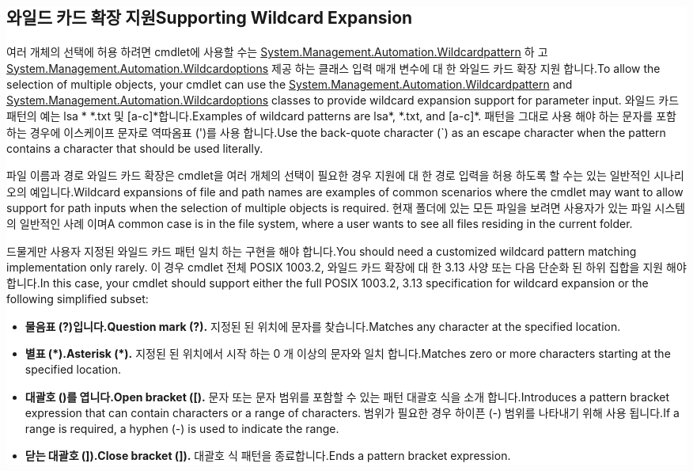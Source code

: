 
## <a name="supporting-wildcard-expansion"></a><span data-ttu-id="a79c0-146">와일드 카드 확장 지원</span><span class="sxs-lookup"><span data-stu-id="a79c0-146">Supporting Wildcard Expansion</span></span>

<span data-ttu-id="a79c0-147">여러 개체의 선택에 허용 하려면 cmdlet에 사용할 수는 [System.Management.Automation.Wildcardpattern](/dotnet/api/System.Management.Automation.WildcardPattern) 하 고 [System.Management.Automation.Wildcardoptions](/dotnet/api/System.Management.Automation.WildcardOptions) 제공 하는 클래스 입력 매개 변수에 대 한 와일드 카드 확장 지원 합니다.</span><span class="sxs-lookup"><span data-stu-id="a79c0-147">To allow the selection of multiple objects, your cmdlet can use the [System.Management.Automation.Wildcardpattern](/dotnet/api/System.Management.Automation.WildcardPattern) and [System.Management.Automation.Wildcardoptions](/dotnet/api/System.Management.Automation.WildcardOptions) classes to provide wildcard expansion support for parameter input.</span></span> <span data-ttu-id="a79c0-148">와일드 카드 패턴의 예는 lsa \* \*.txt 및 [a-c]\*합니다.</span><span class="sxs-lookup"><span data-stu-id="a79c0-148">Examples of wildcard patterns are lsa\*, \*.txt, and [a-c]\*.</span></span> <span data-ttu-id="a79c0-149">패턴을 그대로 사용 해야 하는 문자를 포함 하는 경우에 이스케이프 문자로 역따옴표 (')를 사용 합니다.</span><span class="sxs-lookup"><span data-stu-id="a79c0-149">Use the back-quote character (\`) as an escape character when the pattern contains a character that should be used literally.</span></span>

<span data-ttu-id="a79c0-150">파일 이름과 경로 와일드 카드 확장은 cmdlet을 여러 개체의 선택이 필요한 경우 지원에 대 한 경로 입력을 허용 하도록 할 수는 있는 일반적인 시나리오의 예입니다.</span><span class="sxs-lookup"><span data-stu-id="a79c0-150">Wildcard expansions of file and path names are examples of common scenarios where the cmdlet may want to allow support for path inputs when the selection of multiple objects is required.</span></span> <span data-ttu-id="a79c0-151">현재 폴더에 있는 모든 파일을 보려면 사용자가 있는 파일 시스템의 일반적인 사례 이며</span><span class="sxs-lookup"><span data-stu-id="a79c0-151">A common case is in the file system, where a user wants to see all files residing in the current folder.</span></span>

<span data-ttu-id="a79c0-152">드물게만 사용자 지정된 와일드 카드 패턴 일치 하는 구현을 해야 합니다.</span><span class="sxs-lookup"><span data-stu-id="a79c0-152">You should need a customized wildcard pattern matching implementation only rarely.</span></span> <span data-ttu-id="a79c0-153">이 경우 cmdlet 전체 POSIX 1003.2, 와일드 카드 확장에 대 한 3.13 사양 또는 다음 단순화 된 하위 집합을 지원 해야 합니다.</span><span class="sxs-lookup"><span data-stu-id="a79c0-153">In this case, your cmdlet should support either the full POSIX 1003.2, 3.13 specification for wildcard expansion or the following simplified subset:</span></span>

- <span data-ttu-id="a79c0-154">**물음표 (?)입니다.**</span><span class="sxs-lookup"><span data-stu-id="a79c0-154">**Question mark (?).**</span></span> <span data-ttu-id="a79c0-155">지정된 된 위치에 문자를 찾습니다.</span><span class="sxs-lookup"><span data-stu-id="a79c0-155">Matches any character at the specified location.</span></span>

- <span data-ttu-id="a79c0-156">**별표 (\*).**</span><span class="sxs-lookup"><span data-stu-id="a79c0-156">**Asterisk (\*).**</span></span> <span data-ttu-id="a79c0-157">지정된 된 위치에서 시작 하는 0 개 이상의 문자와 일치 합니다.</span><span class="sxs-lookup"><span data-stu-id="a79c0-157">Matches zero or more characters starting at the specified location.</span></span>

- <span data-ttu-id="a79c0-158">**대괄호 ()를 엽니다.**</span><span class="sxs-lookup"><span data-stu-id="a79c0-158">**Open bracket ([).**</span></span> <span data-ttu-id="a79c0-159">문자 또는 문자 범위를 포함할 수 있는 패턴 대괄호 식을 소개 합니다.</span><span class="sxs-lookup"><span data-stu-id="a79c0-159">Introduces a pattern bracket expression that can contain characters or a range of characters.</span></span> <span data-ttu-id="a79c0-160">범위가 필요한 경우 하이픈 (-) 범위를 나타내기 위해 사용 됩니다.</span><span class="sxs-lookup"><span data-stu-id="a79c0-160">If a range is required, a hyphen (-) is used to indicate the range.</span></span>

- <span data-ttu-id="a79c0-161">**닫는 대괄호 (]).**</span><span class="sxs-lookup"><span data-stu-id="a79c0-161">**Close bracket (]).**</span></span> <span data-ttu-id="a79c0-162">대괄호 식 패턴을 종료합니다.</span><span class="sxs-lookup"><span data-stu-id="a79c0-162">Ends a pattern bracket expression.</span></span>
